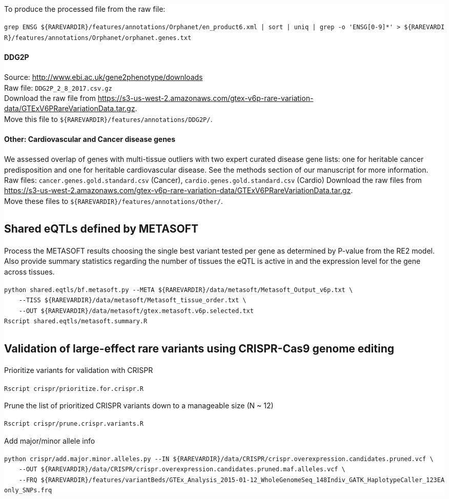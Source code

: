 To produce the processed file from the raw file: <br>
```
grep ENSG ${RAREVARDIR}/features/annotations/Orphanet/en_product6.xml | sort | uniq | grep -o 'ENSG[0-9]*' > ${RAREVARDIR}/features/annotations/Orphanet/orphanet.genes.txt
```

#### DDG2P
Source: http://www.ebi.ac.uk/gene2phenotype/downloads <br>
Raw file: `DDG2P_2_8_2017.csv.gz` <br>
Download the raw file from https://s3-us-west-2.amazonaws.com/gtex-v6p-rare-variation-data/GTExV6PRareVariationData.tar.gz. <br>
Move this file to `${RAREVARDIR}/features/annotations/DDG2P/`.

#### Other: Cardiovascular and Cancer disease genes
We assessed overlap of genes with multi-tissue outliers with two expert curated disease gene lists: one for heritable cancer predisposition and one for heritable cardiovascular disease. See the methods section of our manuscript for more information. <br>
Raw files: `cancer.genes.gold.standard.csv` (Cancer), `cardio.genes.gold.standard.csv` (Cardio)
Download the raw files from https://s3-us-west-2.amazonaws.com/gtex-v6p-rare-variation-data/GTExV6PRareVariationData.tar.gz. <br>
Move these files to `${RAREVARDIR}/features/annotations/Other/`.

## Shared eQTLs defined by METASOFT
Process the METASOFT results choosing the single best variant tested per gene as determined by P-value from the RE2 model. <br>
Also provide summary statistics regarding the number of tissues the eQTL is active in and the expression level for the gene across tissues.
```
python shared.eqtls/bf.metasoft.py --META ${RAREVARDIR}/data/metasoft/Metasoft_Output_v6p.txt \
    --TISS ${RAREVARDIR}/data/metasoft/Metasoft_tissue_order.txt \
    --OUT ${RAREVARDIR}/data/metasoft/gtex.metasoft.v6p.selected.txt
Rscript shared.eqtls/metasoft.summary.R
```

## Validation of large-effect rare variants using CRISPR-Cas9 genome editing
Prioritize variants for validation with CRISPR
```
Rscript crispr/prioritize.for.crispr.R
```

Prune the list of prioritized CRISPR variants down to a manageable size (N ~ 12)
```
Rscript crispr/prune.crispr.variants.R
```

Add major/minor allele info
```
python crispr/add.major.minor.alleles.py --IN ${RAREVARDIR}/data/CRISPR/crispr.overexpression.candidates.pruned.vcf \
    --OUT ${RAREVARDIR}/data/CRISPR/crispr.overexpression.candidates.pruned.maf.alleles.vcf \
    --FRQ ${RAREVARDIR}/features/variantBeds/GTEx_Analysis_2015-01-12_WholeGenomeSeq_148Indiv_GATK_HaplotypeCaller_123EAonly_SNPs.frq
```

